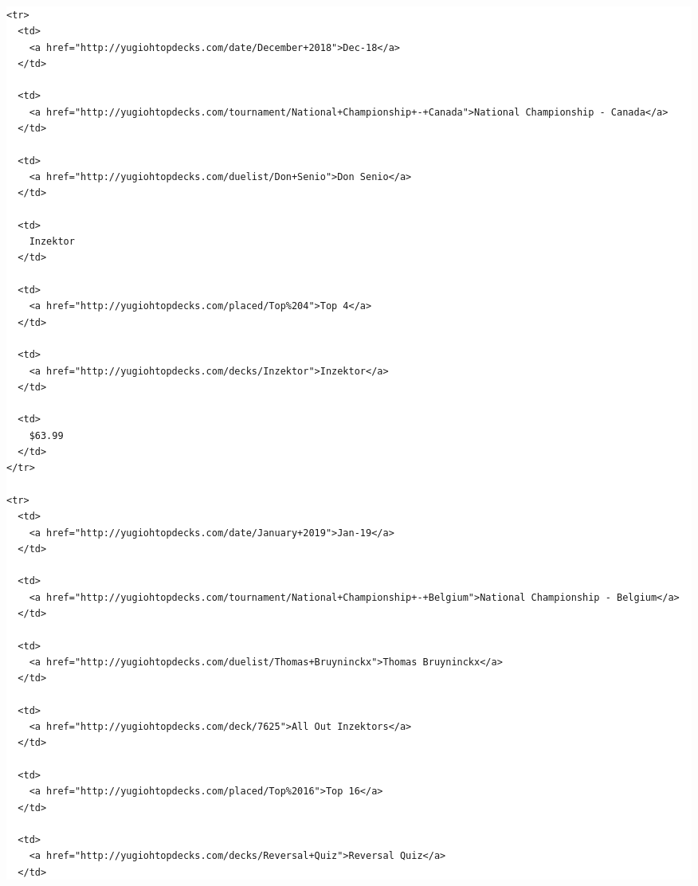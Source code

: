     <tr>
      <td>
        <a href="http://yugiohtopdecks.com/date/December+2018">Dec-18</a>
      </td>
      
      <td>
        <a href="http://yugiohtopdecks.com/tournament/National+Championship+-+Canada">National Championship - Canada</a>
      </td>
      
      <td>
        <a href="http://yugiohtopdecks.com/duelist/Don+Senio">Don Senio</a>
      </td>
      
      <td>
        Inzektor
      </td>
      
      <td>
        <a href="http://yugiohtopdecks.com/placed/Top%204">Top 4</a>
      </td>
      
      <td>
        <a href="http://yugiohtopdecks.com/decks/Inzektor">Inzektor</a>
      </td>
      
      <td>
        $63.99
      </td>
    </tr>
    
    <tr>
      <td>
        <a href="http://yugiohtopdecks.com/date/January+2019">Jan-19</a>
      </td>
      
      <td>
        <a href="http://yugiohtopdecks.com/tournament/National+Championship+-+Belgium">National Championship - Belgium</a>
      </td>
      
      <td>
        <a href="http://yugiohtopdecks.com/duelist/Thomas+Bruyninckx">Thomas Bruyninckx</a>
      </td>
      
      <td>
        <a href="http://yugiohtopdecks.com/deck/7625">All Out Inzektors</a>
      </td>
      
      <td>
        <a href="http://yugiohtopdecks.com/placed/Top%2016">Top 16</a>
      </td>
      
      <td>
        <a href="http://yugiohtopdecks.com/decks/Reversal+Quiz">Reversal Quiz</a>
      </td>
      